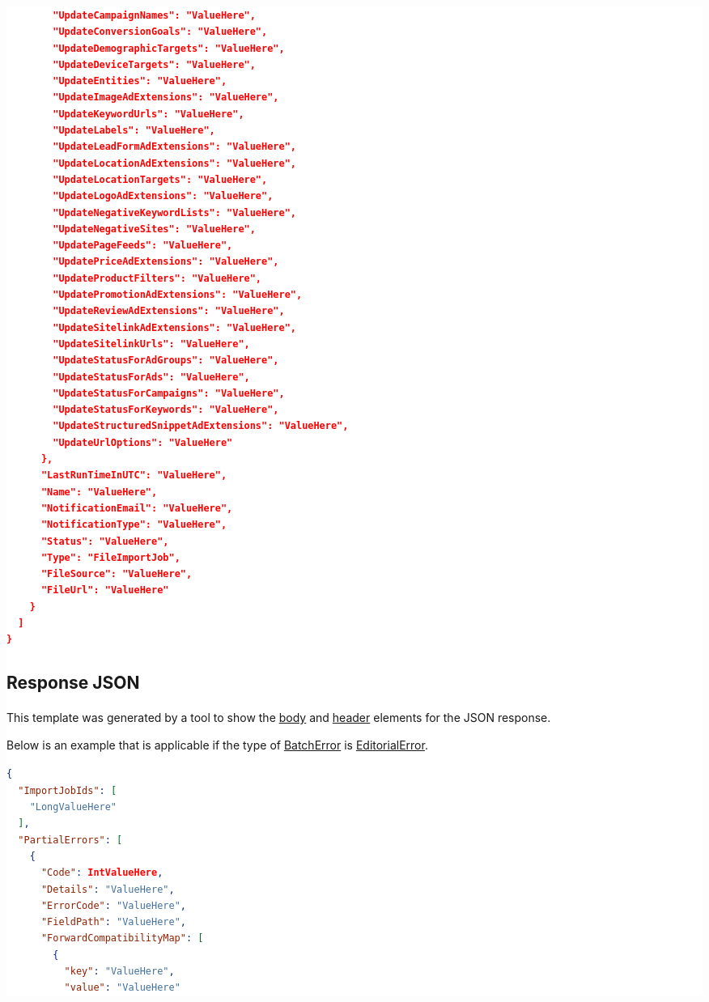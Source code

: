 ```json
        "UpdateCampaignNames": "ValueHere",
        "UpdateConversionGoals": "ValueHere",
        "UpdateDemographicTargets": "ValueHere",
        "UpdateDeviceTargets": "ValueHere",
        "UpdateEntities": "ValueHere",
        "UpdateImageAdExtensions": "ValueHere",
        "UpdateKeywordUrls": "ValueHere",
        "UpdateLabels": "ValueHere",
        "UpdateLeadFormAdExtensions": "ValueHere",
        "UpdateLocationAdExtensions": "ValueHere",
        "UpdateLocationTargets": "ValueHere",
        "UpdateLogoAdExtensions": "ValueHere",
        "UpdateNegativeKeywordLists": "ValueHere",
        "UpdateNegativeSites": "ValueHere",
        "UpdatePageFeeds": "ValueHere",
        "UpdatePriceAdExtensions": "ValueHere",
        "UpdateProductFilters": "ValueHere",
        "UpdatePromotionAdExtensions": "ValueHere",
        "UpdateReviewAdExtensions": "ValueHere",
        "UpdateSitelinkAdExtensions": "ValueHere",
        "UpdateSitelinkUrls": "ValueHere",
        "UpdateStatusForAdGroups": "ValueHere",
        "UpdateStatusForAds": "ValueHere",
        "UpdateStatusForCampaigns": "ValueHere",
        "UpdateStatusForKeywords": "ValueHere",
        "UpdateStructuredSnippetAdExtensions": "ValueHere",
        "UpdateUrlOptions": "ValueHere"
      },
      "LastRunTimeInUTC": "ValueHere",
      "Name": "ValueHere",
      "NotificationEmail": "ValueHere",
      "NotificationType": "ValueHere",
      "Status": "ValueHere",
      "Type": "FileImportJob",
      "FileSource": "ValueHere",
      "FileUrl": "ValueHere"
    }
  ]
}
```

## <a name="response-json"></a>Response JSON
This template was generated by a tool to show the [body](#response-body) and [header](#response-header) elements for the JSON response.

Below is an example that is applicable if the type of [BatchError](batcherror.md) is [EditorialError](editorialerror.md).

```json
{
  "ImportJobIds": [
    "LongValueHere"
  ],
  "PartialErrors": [
    {
      "Code": IntValueHere,
      "Details": "ValueHere",
      "ErrorCode": "ValueHere",
      "FieldPath": "ValueHere",
      "ForwardCompatibilityMap": [
        {
          "key": "ValueHere",
          "value": "ValueHere"
```